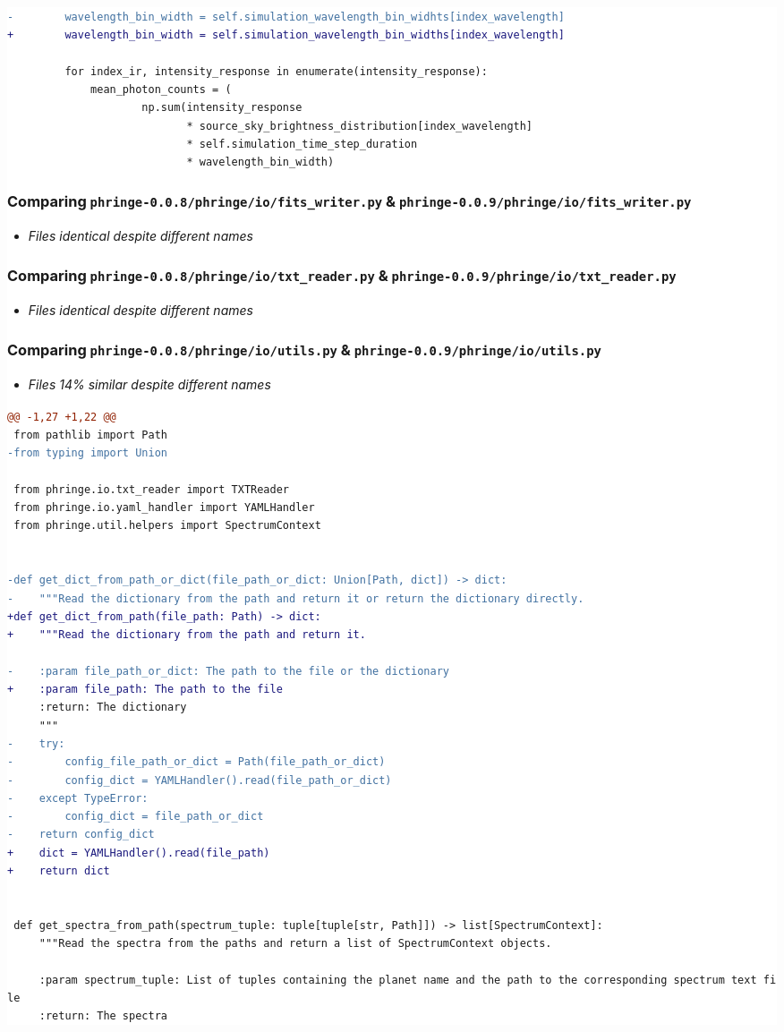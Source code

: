 ```diff
-        wavelength_bin_width = self.simulation_wavelength_bin_widhts[index_wavelength]
+        wavelength_bin_width = self.simulation_wavelength_bin_widths[index_wavelength]
 
         for index_ir, intensity_response in enumerate(intensity_response):
             mean_photon_counts = (
                     np.sum(intensity_response
                            * source_sky_brightness_distribution[index_wavelength]
                            * self.simulation_time_step_duration
                            * wavelength_bin_width)
```

### Comparing `phringe-0.0.8/phringe/io/fits_writer.py` & `phringe-0.0.9/phringe/io/fits_writer.py`

 * *Files identical despite different names*

### Comparing `phringe-0.0.8/phringe/io/txt_reader.py` & `phringe-0.0.9/phringe/io/txt_reader.py`

 * *Files identical despite different names*

### Comparing `phringe-0.0.8/phringe/io/utils.py` & `phringe-0.0.9/phringe/io/utils.py`

 * *Files 14% similar despite different names*

```diff
@@ -1,27 +1,22 @@
 from pathlib import Path
-from typing import Union
 
 from phringe.io.txt_reader import TXTReader
 from phringe.io.yaml_handler import YAMLHandler
 from phringe.util.helpers import SpectrumContext
 
 
-def get_dict_from_path_or_dict(file_path_or_dict: Union[Path, dict]) -> dict:
-    """Read the dictionary from the path and return it or return the dictionary directly.
+def get_dict_from_path(file_path: Path) -> dict:
+    """Read the dictionary from the path and return it.
 
-    :param file_path_or_dict: The path to the file or the dictionary
+    :param file_path: The path to the file
     :return: The dictionary
     """
-    try:
-        config_file_path_or_dict = Path(file_path_or_dict)
-        config_dict = YAMLHandler().read(file_path_or_dict)
-    except TypeError:
-        config_dict = file_path_or_dict
-    return config_dict
+    dict = YAMLHandler().read(file_path)
+    return dict
 
 
 def get_spectra_from_path(spectrum_tuple: tuple[tuple[str, Path]]) -> list[SpectrumContext]:
     """Read the spectra from the paths and return a list of SpectrumContext objects.
 
     :param spectrum_tuple: List of tuples containing the planet name and the path to the corresponding spectrum text file
     :return: The spectra
```
